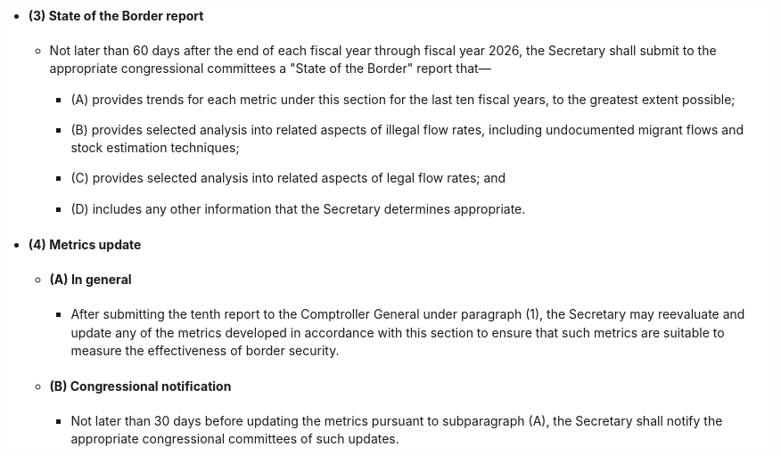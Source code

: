 * #### (3) State of the Border report
  * Not later than 60 days after the end of each fiscal year through fiscal year 2026, the Secretary shall submit to the appropriate congressional committees a "State of the Border" report that—

    * (A) provides trends for each metric under this section for the last ten fiscal years, to the greatest extent possible;

    * (B) provides selected analysis into related aspects of illegal flow rates, including undocumented migrant flows and stock estimation techniques;

    * (C) provides selected analysis into related aspects of legal flow rates; and

    * (D) includes any other information that the Secretary determines appropriate.

* #### (4) Metrics update
  * #### (A) In general
    * After submitting the tenth report to the Comptroller General under paragraph (1), the Secretary may reevaluate and update any of the metrics developed in accordance with this section to ensure that such metrics are suitable to measure the effectiveness of border security.

  * #### (B) Congressional notification
    * Not later than 30 days before updating the metrics pursuant to subparagraph (A), the Secretary shall notify the appropriate congressional committees of such updates.